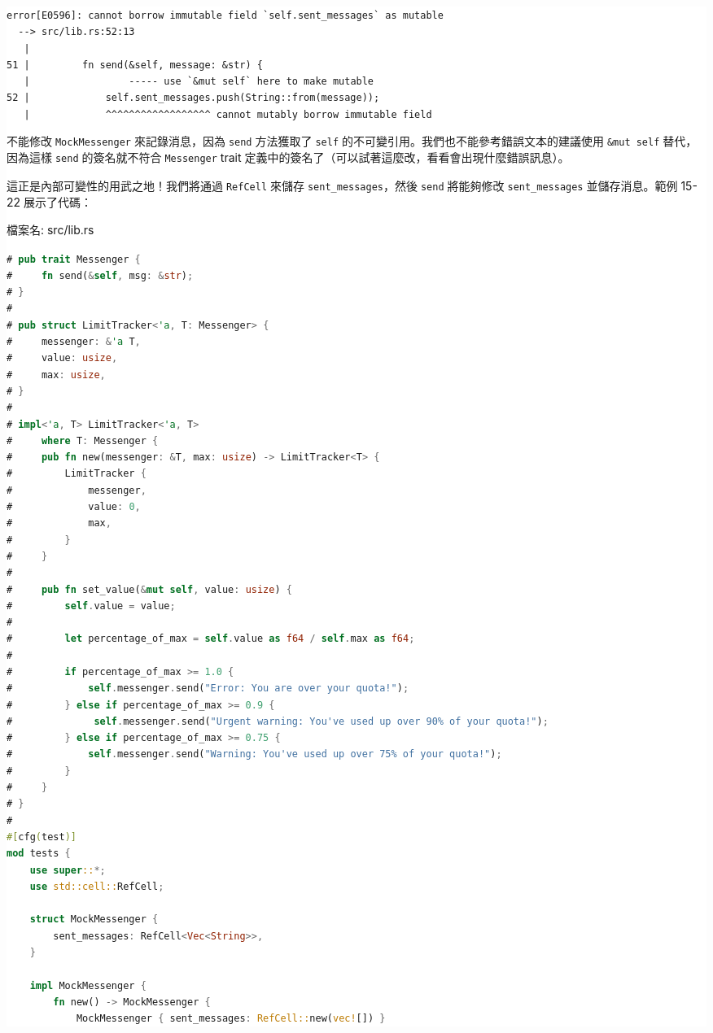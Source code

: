```text
error[E0596]: cannot borrow immutable field `self.sent_messages` as mutable
  --> src/lib.rs:52:13
   |
51 |         fn send(&self, message: &str) {
   |                 ----- use `&mut self` here to make mutable
52 |             self.sent_messages.push(String::from(message));
   |             ^^^^^^^^^^^^^^^^^^ cannot mutably borrow immutable field
```

不能修改 `MockMessenger` 來記錄消息，因為 `send` 方法獲取了 `self` 的不可變引用。我們也不能參考錯誤文本的建議使用 `&mut self` 替代，因為這樣 `send` 的簽名就不符合 `Messenger` trait 定義中的簽名了（可以試著這麼改，看看會出現什麼錯誤訊息）。

這正是內部可變性的用武之地！我們將通過 `RefCell` 來儲存 `sent_messages`，然後 `send` 將能夠修改 `sent_messages` 並儲存消息。範例 15-22 展示了代碼：

<span class="filename">檔案名: src/lib.rs</span>

```rust
# pub trait Messenger {
#     fn send(&self, msg: &str);
# }
#
# pub struct LimitTracker<'a, T: Messenger> {
#     messenger: &'a T,
#     value: usize,
#     max: usize,
# }
#
# impl<'a, T> LimitTracker<'a, T>
#     where T: Messenger {
#     pub fn new(messenger: &T, max: usize) -> LimitTracker<T> {
#         LimitTracker {
#             messenger,
#             value: 0,
#             max,
#         }
#     }
#
#     pub fn set_value(&mut self, value: usize) {
#         self.value = value;
#
#         let percentage_of_max = self.value as f64 / self.max as f64;
#
#         if percentage_of_max >= 1.0 {
#             self.messenger.send("Error: You are over your quota!");
#         } else if percentage_of_max >= 0.9 {
#              self.messenger.send("Urgent warning: You've used up over 90% of your quota!");
#         } else if percentage_of_max >= 0.75 {
#             self.messenger.send("Warning: You've used up over 75% of your quota!");
#         }
#     }
# }
#
#[cfg(test)]
mod tests {
    use super::*;
    use std::cell::RefCell;

    struct MockMessenger {
        sent_messages: RefCell<Vec<String>>,
    }

    impl MockMessenger {
        fn new() -> MockMessenger {
            MockMessenger { sent_messages: RefCell::new(vec![]) }
```

[wheres-the---operator]: ch05-03-method-syntax.html#wheres-the---operator